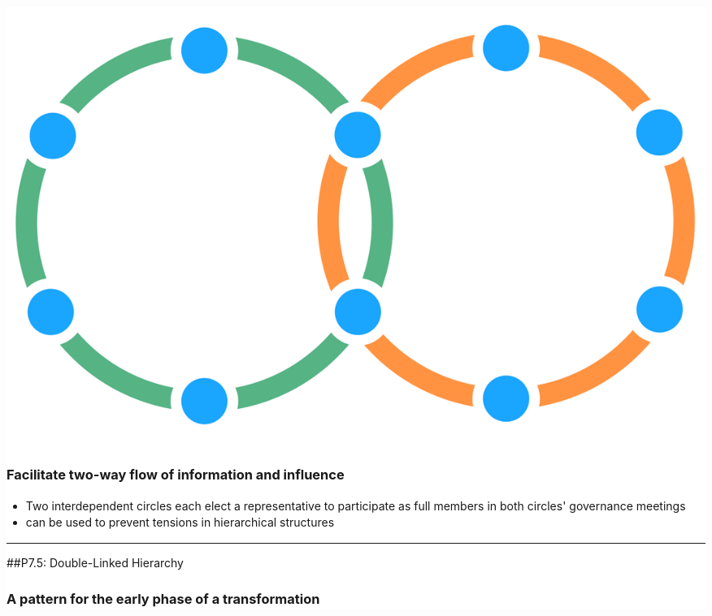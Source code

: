 ![right,fit](img/structural-patterns/double-link.png)

### Facilitate two-way flow of information and influence

* Two interdependent circles each elect a representative to participate as full members in both circles' governance meetings
* can be used to prevent tensions in hierarchical structures


---

##P7.5: Double-Linked Hierarchy

### A pattern for the early phase of a transformation
